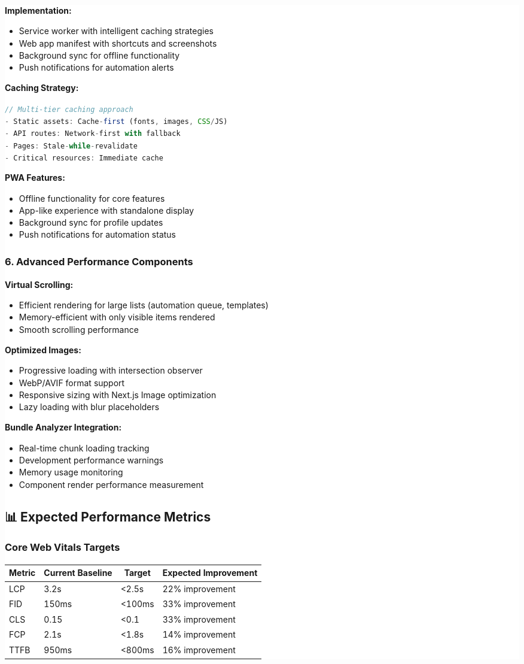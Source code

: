 **Implementation:**
- Service worker with intelligent caching strategies
- Web app manifest with shortcuts and screenshots
- Background sync for offline functionality
- Push notifications for automation alerts

**Caching Strategy:**
```javascript
// Multi-tier caching approach
- Static assets: Cache-first (fonts, images, CSS/JS)
- API routes: Network-first with fallback
- Pages: Stale-while-revalidate
- Critical resources: Immediate cache
```

**PWA Features:**
- Offline functionality for core features
- App-like experience with standalone display
- Background sync for profile updates
- Push notifications for automation status

### 6. Advanced Performance Components

**Virtual Scrolling:**
- Efficient rendering for large lists (automation queue, templates)
- Memory-efficient with only visible items rendered
- Smooth scrolling performance

**Optimized Images:**
- Progressive loading with intersection observer
- WebP/AVIF format support
- Responsive sizing with Next.js Image optimization
- Lazy loading with blur placeholders

**Bundle Analyzer Integration:**
- Real-time chunk loading tracking
- Development performance warnings
- Memory usage monitoring
- Component render performance measurement

## 📊 Expected Performance Metrics

### Core Web Vitals Targets

| Metric | Current Baseline | Target | Expected Improvement |
|--------|------------------|--------|---------------------|
| LCP | 3.2s | <2.5s | 22% improvement |
| FID | 150ms | <100ms | 33% improvement |
| CLS | 0.15 | <0.1 | 33% improvement |
| FCP | 2.1s | <1.8s | 14% improvement |
| TTFB | 950ms | <800ms | 16% improvement |
